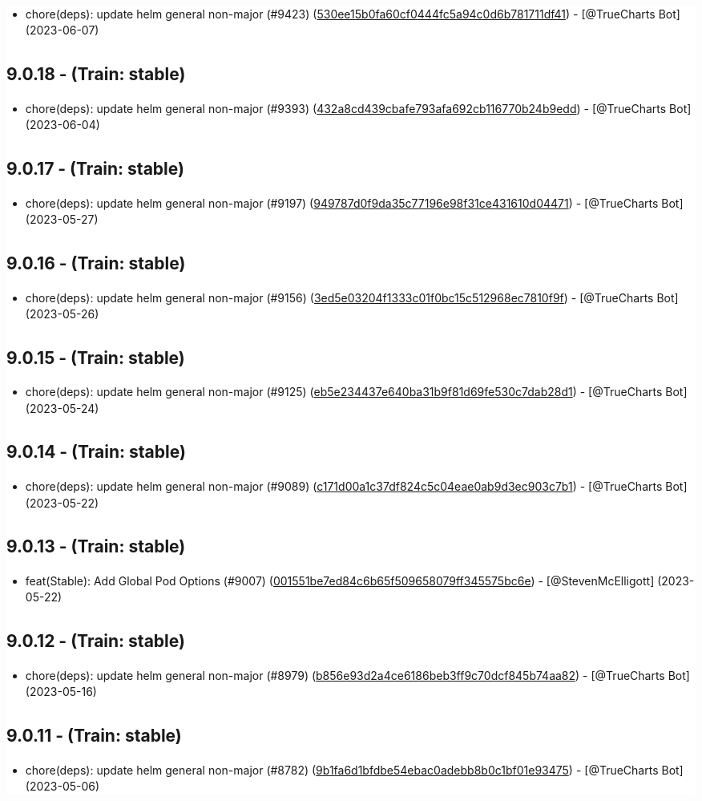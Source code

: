 - chore(deps): update helm general non-major (#9423) ([530ee15b0fa60cf0444fc5a94c0d6b781711df41](https://github.com/truecharts/charts/commit/530ee15b0fa60cf0444fc5a94c0d6b781711df41)) - [@TrueCharts Bot] (2023-06-07)

## 9.0.18 - (Train: stable)

- chore(deps): update helm general non-major (#9393) ([432a8cd439cbafe793afa692cb116770b24b9edd](https://github.com/truecharts/charts/commit/432a8cd439cbafe793afa692cb116770b24b9edd)) - [@TrueCharts Bot] (2023-06-04)

## 9.0.17 - (Train: stable)

- chore(deps): update helm general non-major (#9197) ([949787d0f9da35c77196e98f31ce431610d04471](https://github.com/truecharts/charts/commit/949787d0f9da35c77196e98f31ce431610d04471)) - [@TrueCharts Bot] (2023-05-27)

## 9.0.16 - (Train: stable)

- chore(deps): update helm general non-major (#9156) ([3ed5e03204f1333c01f0bc15c512968ec7810f9f](https://github.com/truecharts/charts/commit/3ed5e03204f1333c01f0bc15c512968ec7810f9f)) - [@TrueCharts Bot] (2023-05-26)

## 9.0.15 - (Train: stable)

- chore(deps): update helm general non-major (#9125) ([eb5e234437e640ba31b9f81d69fe530c7dab28d1](https://github.com/truecharts/charts/commit/eb5e234437e640ba31b9f81d69fe530c7dab28d1)) - [@TrueCharts Bot] (2023-05-24)

## 9.0.14 - (Train: stable)

- chore(deps): update helm general non-major (#9089) ([c171d00a1c37df824c5c04eae0ab9d3ec903c7b1](https://github.com/truecharts/charts/commit/c171d00a1c37df824c5c04eae0ab9d3ec903c7b1)) - [@TrueCharts Bot] (2023-05-22)

## 9.0.13 - (Train: stable)

- feat(Stable): Add Global Pod Options (#9007) ([001551be7ed84c6b65f509658079ff345575bc6e](https://github.com/truecharts/charts/commit/001551be7ed84c6b65f509658079ff345575bc6e)) - [@StevenMcElligott] (2023-05-22)

## 9.0.12 - (Train: stable)

- chore(deps): update helm general non-major (#8979) ([b856e93d2a4ce6186beb3ff9c70dcf845b74aa82](https://github.com/truecharts/charts/commit/b856e93d2a4ce6186beb3ff9c70dcf845b74aa82)) - [@TrueCharts Bot] (2023-05-16)

## 9.0.11 - (Train: stable)

- chore(deps): update helm general non-major (#8782) ([9b1fa6d1bfdbe54ebac0adebb8b0c1bf01e93475](https://github.com/truecharts/charts/commit/9b1fa6d1bfdbe54ebac0adebb8b0c1bf01e93475)) - [@TrueCharts Bot] (2023-05-06)

